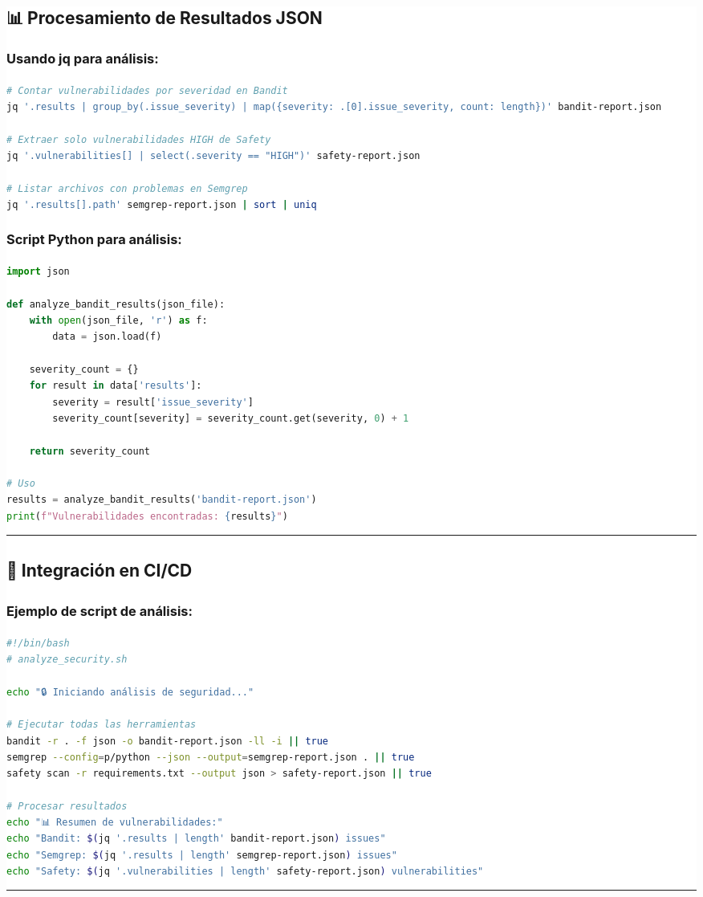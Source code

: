 
## 📊 **Procesamiento de Resultados JSON**

### Usando jq para análisis:
```bash
# Contar vulnerabilidades por severidad en Bandit
jq '.results | group_by(.issue_severity) | map({severity: .[0].issue_severity, count: length})' bandit-report.json

# Extraer solo vulnerabilidades HIGH de Safety
jq '.vulnerabilities[] | select(.severity == "HIGH")' safety-report.json

# Listar archivos con problemas en Semgrep
jq '.results[].path' semgrep-report.json | sort | uniq
```

### Script Python para análisis:
```python
import json

def analyze_bandit_results(json_file):
    with open(json_file, 'r') as f:
        data = json.load(f)
    
    severity_count = {}
    for result in data['results']:
        severity = result['issue_severity']
        severity_count[severity] = severity_count.get(severity, 0) + 1
    
    return severity_count

# Uso
results = analyze_bandit_results('bandit-report.json')
print(f"Vulnerabilidades encontradas: {results}")
```

---

## 🎯 **Integración en CI/CD**

### Ejemplo de script de análisis:
```bash
#!/bin/bash
# analyze_security.sh

echo "🔒 Iniciando análisis de seguridad..."

# Ejecutar todas las herramientas
bandit -r . -f json -o bandit-report.json -ll -i || true
semgrep --config=p/python --json --output=semgrep-report.json . || true
safety scan -r requirements.txt --output json > safety-report.json || true

# Procesar resultados
echo "📊 Resumen de vulnerabilidades:"
echo "Bandit: $(jq '.results | length' bandit-report.json) issues"
echo "Semgrep: $(jq '.results | length' semgrep-report.json) issues"
echo "Safety: $(jq '.vulnerabilities | length' safety-report.json) vulnerabilities"
```

---